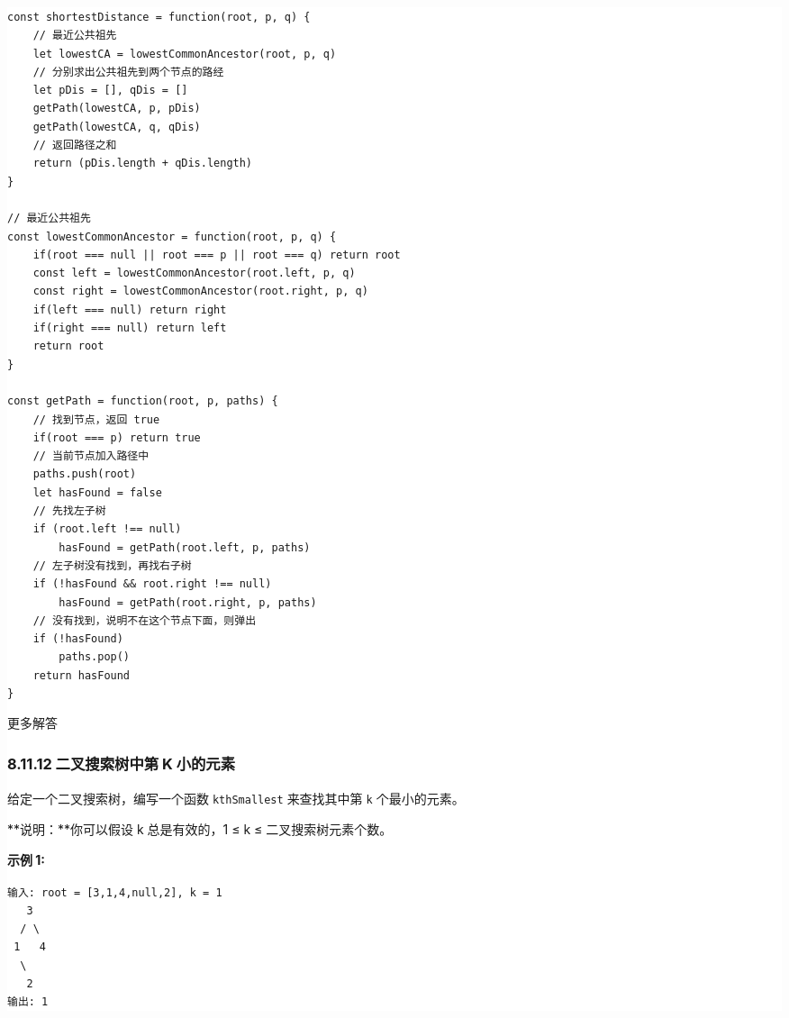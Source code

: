 ```
const shortestDistance = function(root, p, q) {
    // 最近公共祖先
    let lowestCA = lowestCommonAncestor(root, p, q)
    // 分别求出公共祖先到两个节点的路经
    let pDis = [], qDis = []
    getPath(lowestCA, p, pDis)
    getPath(lowestCA, q, qDis)
    // 返回路径之和
    return (pDis.length + qDis.length)
}

// 最近公共祖先
const lowestCommonAncestor = function(root, p, q) {
    if(root === null || root === p || root === q) return root
    const left = lowestCommonAncestor(root.left, p, q)
    const right = lowestCommonAncestor(root.right, p, q)
    if(left === null) return right
    if(right === null) return left
    return root
}

const getPath = function(root, p, paths) {
    // 找到节点，返回 true
    if(root === p) return true
    // 当前节点加入路径中
    paths.push(root)
    let hasFound = false
    // 先找左子树
    if (root.left !== null)
        hasFound = getPath(root.left, p, paths)
    // 左子树没有找到，再找右子树
    if (!hasFound && root.right !== null)
        hasFound = getPath(root.right, p, paths)
    // 没有找到，说明不在这个节点下面，则弹出
    if (!hasFound)
        paths.pop()
    return hasFound
}
```

更多解答

### 8.11.12 二叉搜索树中第 K 小的元素

给定一个二叉搜索树，编写一个函数 `kthSmallest` 来查找其中第 `k` 个最小的元素。

**说明：**你可以假设 k 总是有效的，1 ≤ k ≤ 二叉搜索树元素个数。

**示例 1:**

```
输入: root = [3,1,4,null,2], k = 1
   3
  / \
 1   4
  \
   2
输出: 1
```
